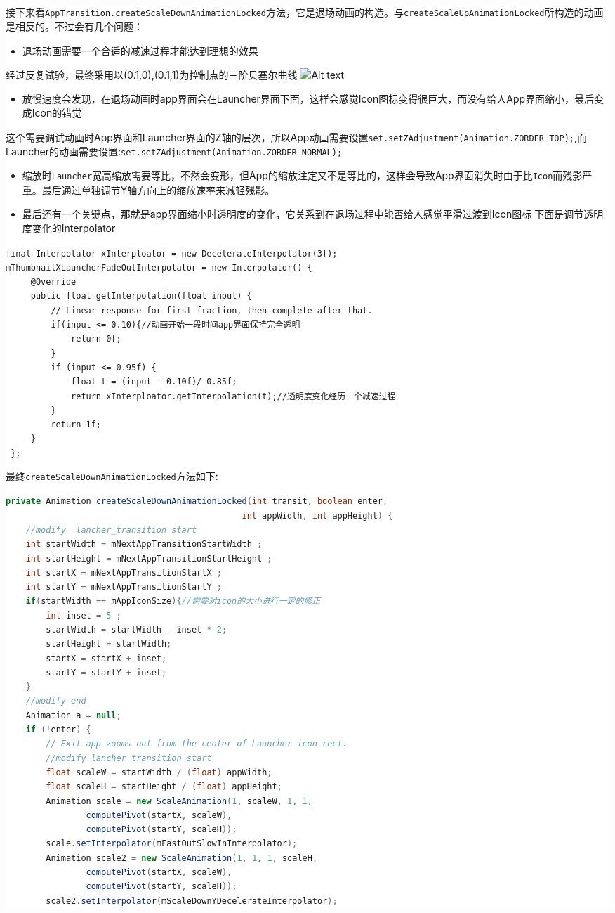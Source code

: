 接下来看`AppTransition.createScaleDownAnimationLocked`方法，它是退场动画的构造。与`createScaleUpAnimationLocked`所构造的动画是相反的。不过会有几个问题：

* 退场动画需要一个合适的减速过程才能达到理想的效果

经过反复试验，最终采用以(0.1,0),(0.1,1)为控制点的三阶贝塞尔曲线
![Alt text](/images/进出场动画贝塞尔曲线.png)

* 放慢速度会发现，在退场动画时app界面会在Launcher界面下面，这样会感觉Icon图标变得很巨大，而没有给人App界面缩小，最后变成Icon的错觉

这个需要调试动画时App界面和Launcher界面的Z轴的层次，所以App动画需要设置`set.setZAdjustment(Animation.ZORDER_TOP);`,而Launcher的动画需要设置:`set.setZAdjustment(Animation.ZORDER_NORMAL);`

* 缩放时`Launcher`宽高缩放需要等比，不然会变形，但App的缩放注定又不是等比的，这样会导致App界面消失时由于比`Icon`而残影严重。最后通过单独调节Y轴方向上的缩放速率来减轻残影。

* 最后还有一个关键点，那就是app界面缩小时透明度的变化，它关系到在退场过程中能否给人感觉平滑过渡到Icon图标
下面是调节透明度变化的Interpolator
```
final Interpolator xInterploator = new DecelerateInterpolator(3f);
mThumbnailXLauncherFadeOutInterpolator = new Interpolator() {
     @Override
     public float getInterpolation(float input) {
         // Linear response for first fraction, then complete after that.
         if(input <= 0.10){//动画开始一段时间app界面保持完全透明
             return 0f;
         }
         if (input <= 0.95f) {
             float t = (input - 0.10f)/ 0.85f;
             return xInterploator.getInterpolation(t);//透明度变化经历一个减速过程
         }
         return 1f;
     }
 };
```


最终`createScaleDownAnimationLocked`方法如下:

```java
private Animation createScaleDownAnimationLocked(int transit, boolean enter,
                                               int appWidth, int appHeight) {
    //modify  lancher_transition start
    int startWidth = mNextAppTransitionStartWidth ;
    int startHeight = mNextAppTransitionStartHeight ;
    int startX = mNextAppTransitionStartX ;
    int startY = mNextAppTransitionStartY ;
    if(startWidth == mAppIconSize){//需要对icon的大小进行一定的修正
        int inset = 5 ;
        startWidth = startWidth - inset * 2;
        startHeight = startWidth;
        startX = startX + inset;
        startY = startY + inset;
    }
    //modify end
    Animation a = null;
    if (!enter) {
        // Exit app zooms out from the center of Launcher icon rect.
        //modify lancher_transition start
        float scaleW = startWidth / (float) appWidth;
        float scaleH = startHeight / (float) appHeight;
        Animation scale = new ScaleAnimation(1, scaleW, 1, 1,
                computePivot(startX, scaleW),
                computePivot(startY, scaleH));
        scale.setInterpolator(mFastOutSlowInInterpolator);
        Animation scale2 = new ScaleAnimation(1, 1, 1, scaleH,
                computePivot(startX, scaleW),
                computePivot(startY, scaleH));
        scale2.setInterpolator(mScaleDownYDecelerateInterpolator);
```